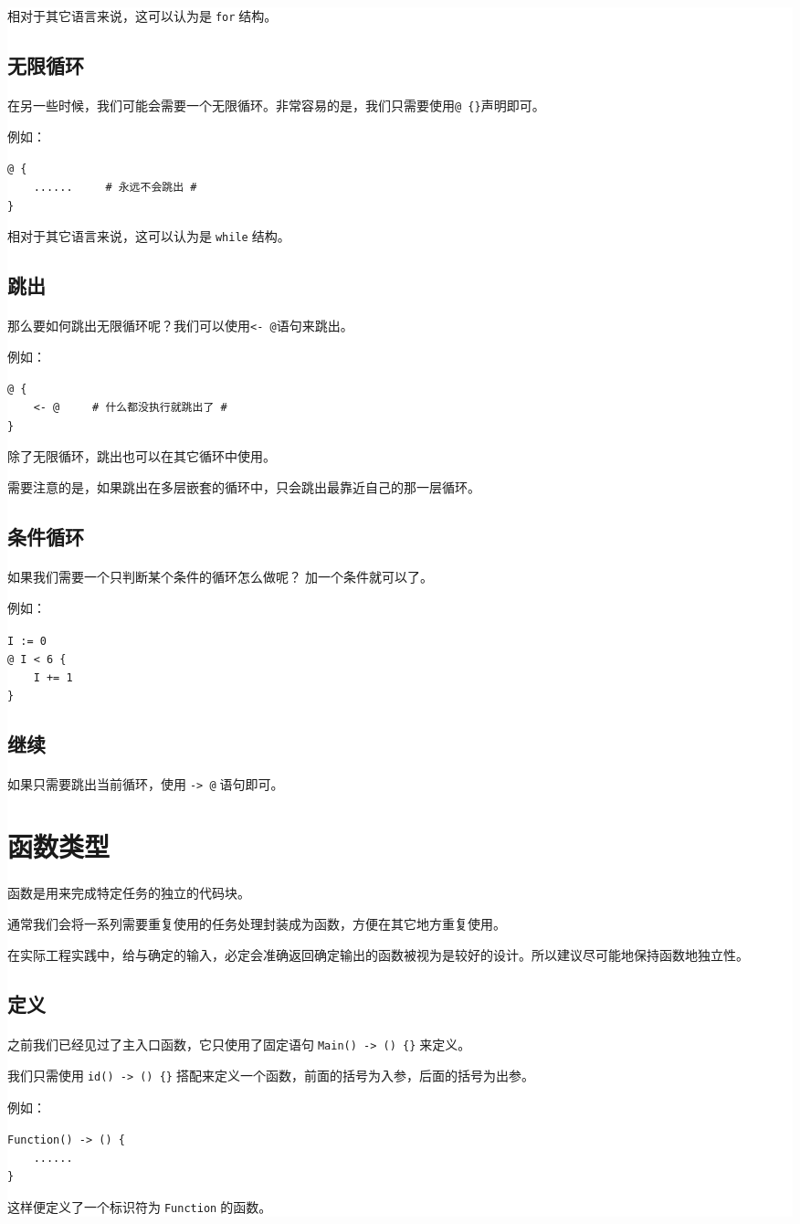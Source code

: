 相对于其它语言来说，这可以认为是 `for` 结构。
## 无限循环
在另一些时候，我们可能会需要一个无限循环。非常容易的是，我们只需要使用`@ {}`声明即可。

例如：
```
@ {
    ......     # 永远不会跳出 #
}
```
相对于其它语言来说，这可以认为是 `while` 结构。
## 跳出
那么要如何跳出无限循环呢？我们可以使用`<- @`语句来跳出。

例如：
```
@ {
    <- @     # 什么都没执行就跳出了 #
}
```
除了无限循环，跳出也可以在其它循环中使用。

需要注意的是，如果跳出在多层嵌套的循环中，只会跳出最靠近自己的那一层循环。
## 条件循环
如果我们需要一个只判断某个条件的循环怎么做呢？
加一个条件就可以了。

例如：
```
I := 0
@ I < 6 {
    I += 1
}
```
## 继续
如果只需要跳出当前循环，使用 `-> @` 语句即可。

# 函数类型
函数是用来完成特定任务的独立的代码块。

通常我们会将一系列需要重复使用的任务处理封装成为函数，方便在其它地方重复使用。

在实际工程实践中，给与确定的输入，必定会准确返回确定输出的函数被视为是较好的设计。所以建议尽可能地保持函数地独立性。
## 定义
之前我们已经见过了主入口函数，它只使用了固定语句 `Main() -> () {}` 来定义。

我们只需使用 `id() -> () {}` 搭配来定义一个函数，前面的括号为入参，后面的括号为出参。

例如：
```
Function() -> () {
    ......
}
```
这样便定义了一个标识符为 `Function` 的函数。 
